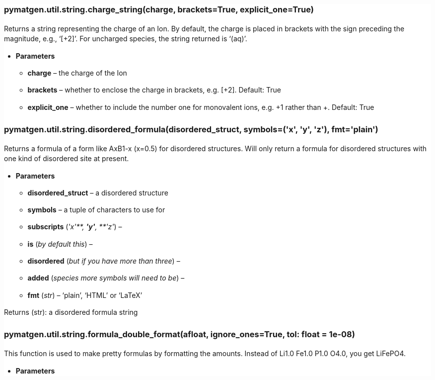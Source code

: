 

### pymatgen.util.string.charge_string(charge, brackets=True, explicit_one=True)
Returns a string representing the charge of an Ion. By default, the
charge is placed in brackets with the sign preceding the magnitude, e.g.,
‘[+2]’. For uncharged species, the string returned is ‘(aq)’.


* **Parameters**


    * **charge** – the charge of the Ion


    * **brackets** – whether to enclose the charge in brackets, e.g. [+2]. Default: True


    * **explicit_one** – whether to include the number one for monovalent ions, e.g.
    +1 rather than +. Default: True



### pymatgen.util.string.disordered_formula(disordered_struct, symbols=('x', 'y', 'z'), fmt='plain')
Returns a formula of a form like AxB1-x (x=0.5)
for disordered structures. Will only return a
formula for disordered structures with one
kind of disordered site at present.


* **Parameters**


    * **disordered_struct** – a disordered structure


    * **symbols** – a tuple of characters to use for


    * **subscripts** (*'x'**, **'y'**, **'z'*) –


    * **is** (*by default this*) –


    * **disordered** (*but if you have more than three*) –


    * **added** (*species more symbols will need to be*) –


    * **fmt** (*str*) – ‘plain’, ‘HTML’ or ‘LaTeX’


Returns (str): a disordered formula string


### pymatgen.util.string.formula_double_format(afloat, ignore_ones=True, tol: float = 1e-08)
This function is used to make pretty formulas by formatting the amounts.
Instead of Li1.0 Fe1.0 P1.0 O4.0, you get LiFePO4.


* **Parameters**
